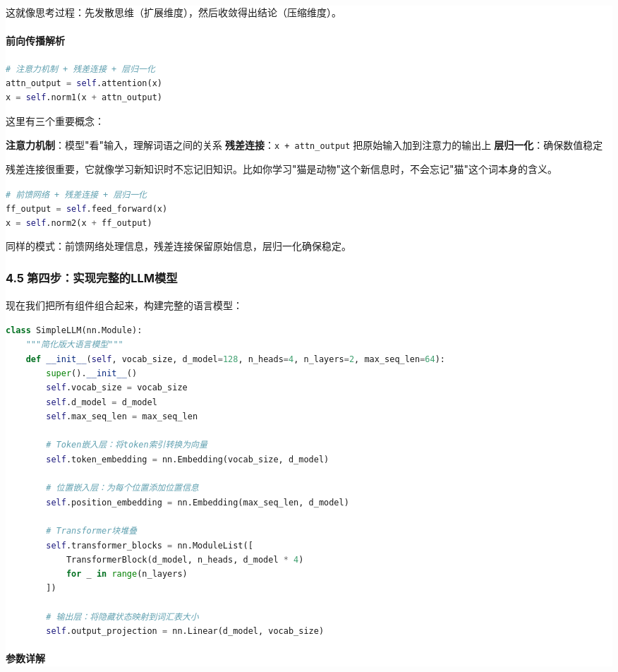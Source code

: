 这就像思考过程：先发散思维（扩展维度），然后收敛得出结论（压缩维度）。

#### 前向传播解析

```python
# 注意力机制 + 残差连接 + 层归一化
attn_output = self.attention(x)
x = self.norm1(x + attn_output)
```

这里有三个重要概念：

**注意力机制**：模型"看"输入，理解词语之间的关系
**残差连接**：`x + attn_output` 把原始输入加到注意力的输出上
**层归一化**：确保数值稳定

残差连接很重要，它就像学习新知识时不忘记旧知识。比如你学习"猫是动物"这个新信息时，不会忘记"猫"这个词本身的含义。

```python
# 前馈网络 + 残差连接 + 层归一化
ff_output = self.feed_forward(x)
x = self.norm2(x + ff_output)
```

同样的模式：前馈网络处理信息，残差连接保留原始信息，层归一化确保稳定。

### 4.5 第四步：实现完整的LLM模型

现在我们把所有组件组合起来，构建完整的语言模型：

```python
class SimpleLLM(nn.Module):
    """简化版大语言模型"""
    def __init__(self, vocab_size, d_model=128, n_heads=4, n_layers=2, max_seq_len=64):
        super().__init__()
        self.vocab_size = vocab_size
        self.d_model = d_model
        self.max_seq_len = max_seq_len
        
        # Token嵌入层：将token索引转换为向量
        self.token_embedding = nn.Embedding(vocab_size, d_model)
        
        # 位置嵌入层：为每个位置添加位置信息
        self.position_embedding = nn.Embedding(max_seq_len, d_model)
        
        # Transformer块堆叠
        self.transformer_blocks = nn.ModuleList([
            TransformerBlock(d_model, n_heads, d_model * 4) 
            for _ in range(n_layers)
        ])
        
        # 输出层：将隐藏状态映射到词汇表大小
        self.output_projection = nn.Linear(d_model, vocab_size)
```

#### 参数详解
